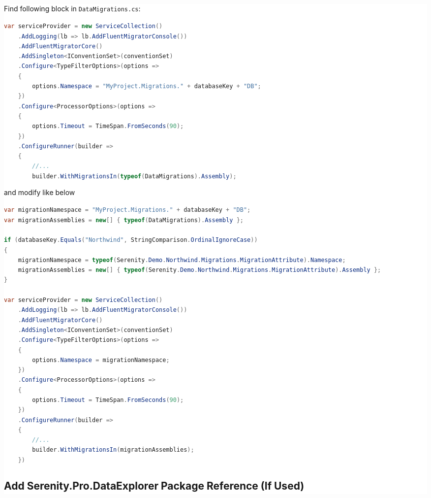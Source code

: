 Find following block in `DataMigrations.cs`:

```cs
var serviceProvider = new ServiceCollection()
    .AddLogging(lb => lb.AddFluentMigratorConsole())
    .AddFluentMigratorCore()
    .AddSingleton<IConventionSet>(conventionSet)
    .Configure<TypeFilterOptions>(options =>
    {
        options.Namespace = "MyProject.Migrations." + databaseKey + "DB";
    })
    .Configure<ProcessorOptions>(options =>
    {
        options.Timeout = TimeSpan.FromSeconds(90);
    })
    .ConfigureRunner(builder =>
    {
        //...
        builder.WithMigrationsIn(typeof(DataMigrations).Assembly);  
```

and modify like below

```cs
var migrationNamespace = "MyProject.Migrations." + databaseKey + "DB";
var migrationAssemblies = new[] { typeof(DataMigrations).Assembly };

if (databaseKey.Equals("Northwind", StringComparison.OrdinalIgnoreCase))
{
    migrationNamespace = typeof(Serenity.Demo.Northwind.Migrations.MigrationAttribute).Namespace;
    migrationAssemblies = new[] { typeof(Serenity.Demo.Northwind.Migrations.MigrationAttribute).Assembly };
}

var serviceProvider = new ServiceCollection()
    .AddLogging(lb => lb.AddFluentMigratorConsole())
    .AddFluentMigratorCore()
    .AddSingleton<IConventionSet>(conventionSet)
    .Configure<TypeFilterOptions>(options =>
    {
        options.Namespace = migrationNamespace;
    })
    .Configure<ProcessorOptions>(options =>
    {
        options.Timeout = TimeSpan.FromSeconds(90);
    })
    .ConfigureRunner(builder =>
    {
        //...
        builder.WithMigrationsIn(migrationAssemblies);
    })
```

## Add Serenity.Pro.DataExplorer Package Reference (If Used)
